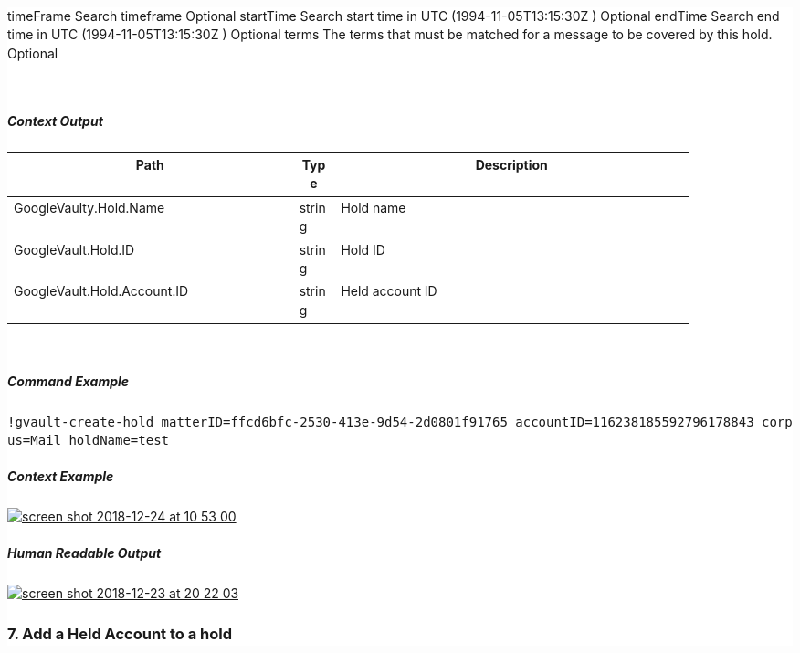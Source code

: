 </tr>
<tr>
<td style="width: 150px;">timeFrame</td>
<td style="width: 519px;">Search timeframe</td>
<td style="width: 71px;">Optional</td>
</tr>
<tr>
<td style="width: 150px;">startTime</td>
<td style="width: 519px;">Search start time in UTC (1994-11-05T13:15:30Z )</td>
<td style="width: 71px;">Optional</td>
</tr>
<tr>
<td style="width: 150px;">endTime</td>
<td style="width: 519px;">Search end time in UTC (1994-11-05T13:15:30Z )</td>
<td style="width: 71px;">Optional</td>
</tr>
<tr>
<td style="width: 150px;">terms</td>
<td style="width: 519px;">The terms that must be matched for a message to be covered by this hold.</td>
<td style="width: 71px;">Optional</td>
</tr>
</tbody>
</table>
<p> </p>
<h5>Context Output</h5>
<table style="width: 746px;">
<thead>
<tr>
<th style="width: 314px;"><strong>Path</strong></th>
<th style="width: 33px;"><strong>Type</strong></th>
<th style="width: 393px;"><strong>Description</strong></th>
</tr>
</thead>
<tbody>
<tr>
<td style="width: 314px;">GoogleVaulty.Hold.Name</td>
<td style="width: 33px;">string</td>
<td style="width: 393px;">Hold name</td>
</tr>
<tr>
<td style="width: 314px;">GoogleVault.Hold.ID</td>
<td style="width: 33px;">string</td>
<td style="width: 393px;">Hold ID</td>
</tr>
<tr>
<td style="width: 314px;">GoogleVault.Hold.Account.ID</td>
<td style="width: 33px;">string</td>
<td style="width: 393px;">Held account ID</td>
</tr>
</tbody>
</table>
<p> </p>
<h5>Command Example</h5>
<pre>!gvault-create-hold matterID=ffcd6bfc-2530-413e-9d54-2d0801f91765 accountID=116238185592796178843 corpus=Mail holdName=test
</pre>
<h5>Context Example</h5>
<p><a href="https://user-images.githubusercontent.com/44666568/50395014-275f5e00-076a-11e9-9e28-52f4087c7007.png" target="_blank" rel="noopener noreferrer"><img src="https://user-images.githubusercontent.com/44666568/50395014-275f5e00-076a-11e9-9e28-52f4087c7007.png" alt="screen shot 2018-12-24 at 10 53 00"></a></p>
<h5>Human Readable Output</h5>
<p><a href="https://user-images.githubusercontent.com/44666568/50395016-2af2e500-076a-11e9-8613-4b8b87e563fb.png" target="_blank" rel="noopener noreferrer"><img src="https://user-images.githubusercontent.com/44666568/50395016-2af2e500-076a-11e9-8613-4b8b87e563fb.png" alt="screen shot 2018-12-23 at 20 22 03"></a></p>
<h3 id="h_5476435598951545907328664">7. Add a Held Account to a hold</h3>